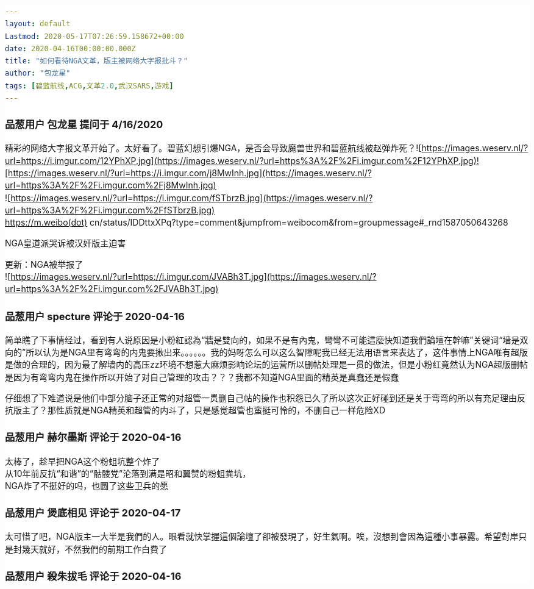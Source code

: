 ```yaml
---
layout: default
Lastmod: 2020-05-17T07:26:59.158672+00:00
date: 2020-04-16T00:00:00.000Z
title: "如何看待NGA文革，版主被网络大字报批斗？"
author: "包龙星"
tags: [碧蓝航线,ACG,文革2.0,武汉SARS,游戏]
---
```



### 品葱用户 **包龙星** 提问于 4/16/2020
    
精彩的网络大字报文革开始了。太好看了。碧蓝幻想引爆NGA，是否会导致魔兽世界和碧蓝航线被赵弹炸死？![https://images.weserv.nl/?url=https://i.imgur.com/12YPhXP.jpg](https://images.weserv.nl/?url=https%3A%2F%2Fi.imgur.com%2F12YPhXP.jpg)![https://images.weserv.nl/?url=https://i.imgur.com/j8MwInh.jpg](https://images.weserv.nl/?url=https%3A%2F%2Fi.imgur.com%2Fj8MwInh.jpg)  
![https://images.weserv.nl/?url=https://i.imgur.com/fSTbrzB.jpg](https://images.weserv.nl/?url=https%3A%2F%2Fi.imgur.com%2FfSTbrzB.jpg)  
https://m.weibo(dot) cn/status/IDDttxXPq?type=comment&jumpfrom=weibocom&from=groupmessage#\_rnd1587050643268  
  
NGA皇道派哭诉被汉奸版主迫害  
  
更新：NGA被举报了  
![https://images.weserv.nl/?url=https://i.imgur.com/JVABh3T.jpg](https://images.weserv.nl/?url=https%3A%2F%2Fi.imgur.com%2FJVABh3T.jpg)
    
                

### 品葱用户 **specture** 评论于 2020-04-16
        
简单瞧了下事情经过，看到有人说原因是小粉紅認為“牆是雙向的，如果不是有內鬼，彎彎不可能這麼快知道我們論壇在幹嘛”关键词“墙是双向的”所以认为是NGA里有弯弯的内鬼要揪出来。。。。。。我的妈呀怎么可以这么智障呢我已经无法用语言来表达了，这件事情上NGA唯有超版是做的合理的，因为最了解墙内的高压zz环境不想惹大麻烦影响论坛的运营所以删帖处理是一贯的做法，但是小粉红竟然认为NGA超版删帖是因为有弯弯内鬼在操作所以开始了对自己管理的攻击？？？我都不知道NGA里面的精英是真蠢还是假蠢  
  
仔细想了下难道说是他们中部分脑子还正常的对超管一贯删自己帖的操作也积怨已久了所以这次正好碰到还是关于弯弯的所以有充足理由反抗版主了？那性质就是NGA精英和超管的内斗了，只是感觉超管也蛮挺可怜的，不删自己一样危险XD
        
                

### 品葱用户 **赫尔墨斯** 评论于 2020-04-16
        
太棒了，趁早把NGA这个粉蛆坑整个炸了  
从10年前反抗“和谐”的“骷髅党”沦落到满是昭和翼赞的粉蛆粪坑，  
NGA炸了不挺好的吗，也圆了这些卫兵的愿
        
                

### 品葱用户 **煲底相见** 评论于 2020-04-17
        
太可惜了吧，NGA版主一大半是我們的人。眼看就快掌握這個論壇了卻被發現了，好生氣啊。唉，沒想到會因為這種小事暴露。希望對岸只是封幾天就好，不然我們的前期工作白費了
        
                

### 品葱用户 **殺朱拔毛** 评论于 2020-04-16
        